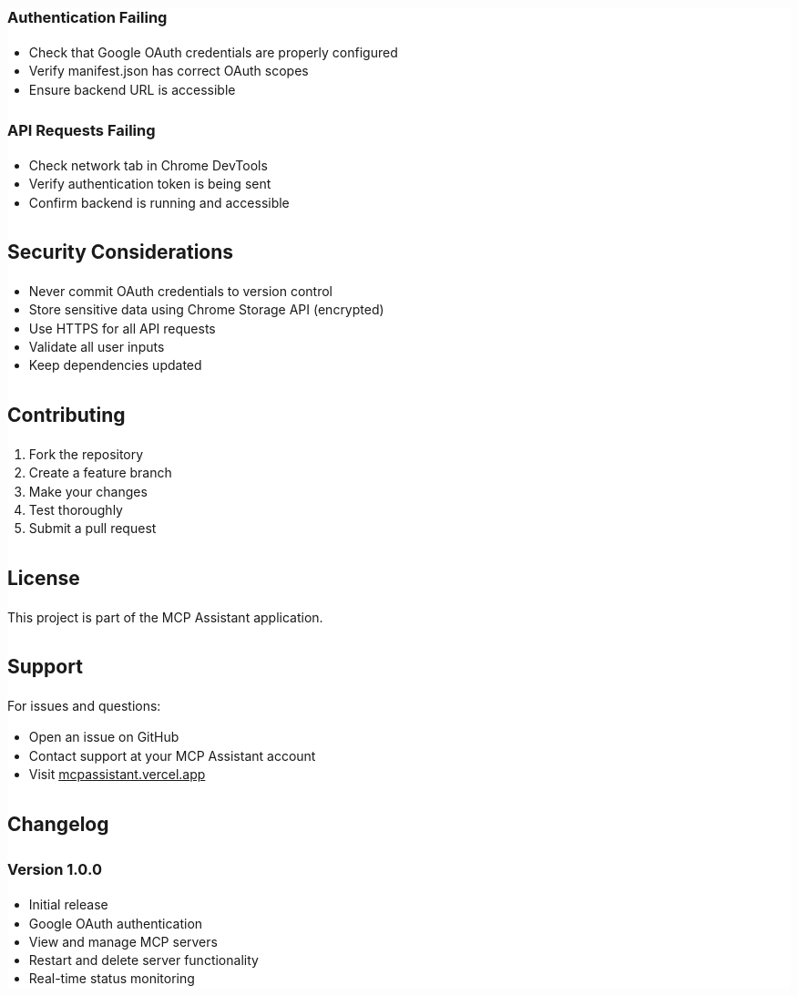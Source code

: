 ### Authentication Failing

- Check that Google OAuth credentials are properly configured
- Verify manifest.json has correct OAuth scopes
- Ensure backend URL is accessible

### API Requests Failing

- Check network tab in Chrome DevTools
- Verify authentication token is being sent
- Confirm backend is running and accessible

## Security Considerations

- Never commit OAuth credentials to version control
- Store sensitive data using Chrome Storage API (encrypted)
- Use HTTPS for all API requests
- Validate all user inputs
- Keep dependencies updated

## Contributing

1. Fork the repository
2. Create a feature branch
3. Make your changes
4. Test thoroughly
5. Submit a pull request

## License

This project is part of the MCP Assistant application.

## Support

For issues and questions:
- Open an issue on GitHub
- Contact support at your MCP Assistant account
- Visit [mcpassistant.vercel.app](https://mcpassistant.vercel.app)

## Changelog

### Version 1.0.0
- Initial release
- Google OAuth authentication
- View and manage MCP servers
- Restart and delete server functionality
- Real-time status monitoring

